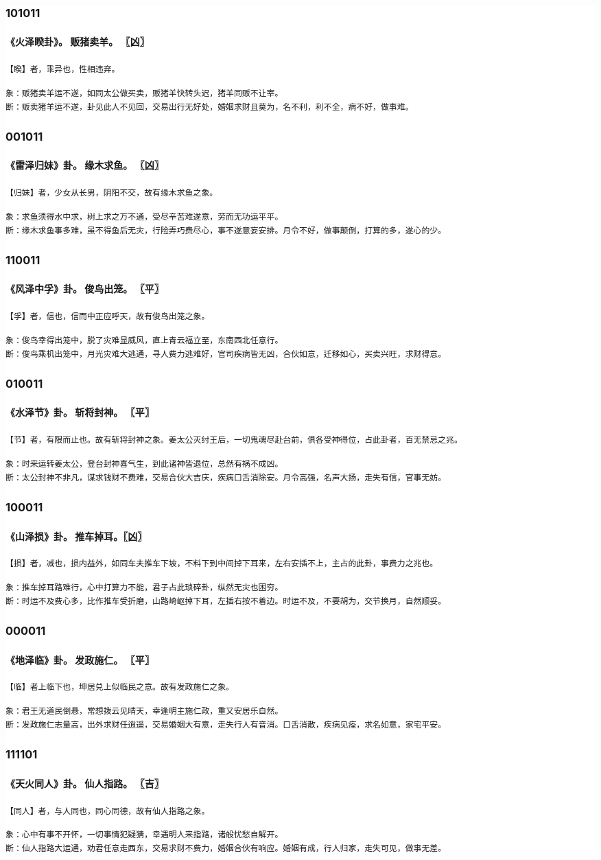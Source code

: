 ### 101011
#### 《火泽睽卦》。    贩猪卖羊。 〖凶〗
`【睽】者，乖异也，性相违弃。 `
```
象：贩猪卖羊运不遂，如同太公做买卖，贩猪羊快转头迟，猪羊同贩不让宰。 
断：贩卖猪羊运不遂，卦见此人不见回，交易出行无好处，婚姻求财且莫为，名不利，利不全，病不好，做事难。 
```

### 001011
#### 《雷泽归妹》卦。   缘木求鱼。 〖凶〗
`【归妹】者，少女从长男，阴阳不交，故有缘木求鱼之象。 `
```
象：求鱼须得水中求，树上求之万不通，受尽辛苦难遂意，劳而无功运平平。 
断：缘木求鱼事多难，虽不得鱼后无灾，行险弄巧费尽心，事不遂意妄安排。月令不好，做事颠倒，打算的多，遂心的少。
```

### 110011
#### 《风泽中孚》卦。  俊鸟出笼。 〖平〗
`【孚】者，信也，信而中正应呼天，故有俊鸟出笼之象。 `
```
象：俊鸟幸得出笼中，脱了灾难显威风，直上青云福立至，东南西北任意行。 
断：俊鸟乘机出笼中，月光灾难大逃通，寻人费力逃难好，官司疾病皆无凶，合伙如意，迁移如心，买卖兴旺，求财得意。 
```

### 010011
#### 《水泽节》卦。 斩将封神。 〖平〗
`【节】者，有限而止也。故有斩将封神之象。姜太公灭纣王后，一切鬼魂尽赴台前，俱各受神得位，占此卦者，百无禁忌之兆。 `
```
象：时来运转姜太公，登台封神喜气生，到此诸神皆退位，总然有祸不成凶。 
断：太公封神不非凡，谋求钱财不费难，交易合伙大吉庆，疾病口舌消除安。月令高强，名声大扬，走失有信，官事无妨。 
```

### 100011
#### 《山泽损》卦。   推车掉耳。〖凶〗 
`【损】者，减也，损内益外，如同车夫推车下坡，不料下到中间掉下耳来，左右安插不上，主占的此卦，事费力之兆也。 `
```
象：推车掉耳路难行，心中打算力不能，君子占此琐碎卦，纵然无灾也困穷。 
断：时运不及费心多，比作推车受折磨，山路崎岖掉下耳，左插右按不着边。时运不及，不要胡为，交节换月，自然顺妥。 
```

### 000011
#### 《地泽临》卦。      发政施仁。 〖平〗
`【临】者上临下也，坤居兑上似临民之意。故有发政施仁之象。 `
```
象：君王无道民倒悬，常想拨云见晴天，幸逢明主施仁政，重又安居乐自然。 
断：发政施仁志量高，出外求财任逍遥，交易婚姻大有意，走失行人有音消。口舌消散，疾病见痊，求名如意，家宅平安。 
```

### 111101
#### 《天火同人》卦。   仙人指路。 〖吉〗
`【同人】者，与人同也，同心同德，故有仙人指路之象。 `
```
象：心中有事不开怀，一切事情犯疑猜，幸遇明人来指路，诸般忧愁自解开。 
断：仙人指路大运通，劝君任意走西东，交易求财不费力，婚姻合伙有响应。婚姻有成，行人归家，走失可见，做事无差。 
```
